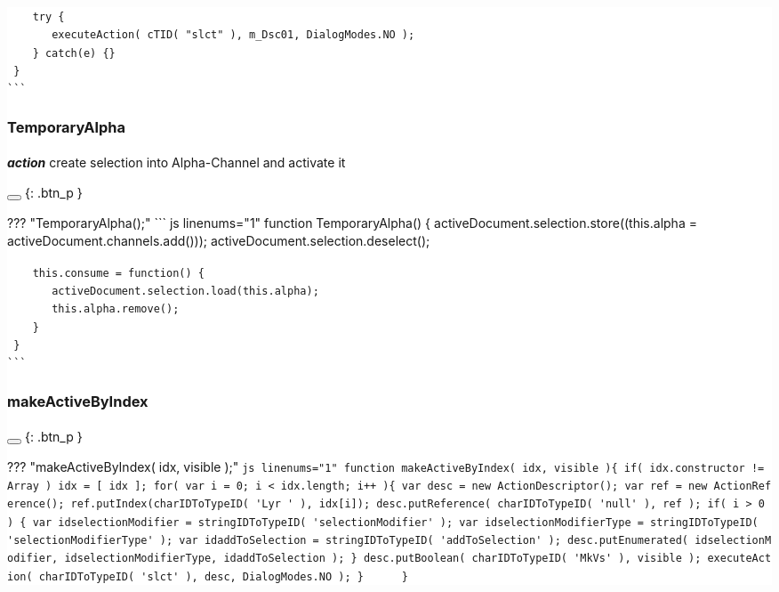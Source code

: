         try {
           executeAction( cTID( "slct" ), m_Dsc01, DialogModes.NO );
        } catch(e) {}
     }
    ```

[](file:///Users/adrians/Arbeit/GitHub/SimonScript/source/_functions/utils/addToSelection.js)

### TemporaryAlpha
***action*** create selection into Alpha-Channel and activate it

<button class="btn" data-clipboard-text="TemporaryAlpha();"></button>
{: .btn_p }

??? "TemporaryAlpha();"
    ``` js linenums="1"
    function TemporaryAlpha() {
        activeDocument.selection.store((this.alpha = activeDocument.channels.add()));
        activeDocument.selection.deselect();
        
        this.consume = function() {
           activeDocument.selection.load(this.alpha);
           this.alpha.remove();
        }
     }
    ```

[](file:///Users/adrians/Arbeit/GitHub/SimonScript/source/_functions/utils/TemporaryAlpha.js)

### makeActiveByIndex

<button class="btn" data-clipboard-text="makeActiveByIndex( idx, visible );"></button>
{: .btn_p }

??? "makeActiveByIndex( idx, visible );"
    ``` js linenums="1"
    function makeActiveByIndex( idx, visible ){
        if( idx.constructor != Array ) idx = [ idx ];
        for( var i = 0; i < idx.length; i++ ){
             var desc = new ActionDescriptor();
             var ref = new ActionReference();
             ref.putIndex(charIDToTypeID( 'Lyr ' ), idx[i]);
             desc.putReference( charIDToTypeID( 'null' ), ref );
             if( i > 0 ) {
                  var idselectionModifier = stringIDToTypeID( 'selectionModifier' );
                  var idselectionModifierType = stringIDToTypeID( 'selectionModifierType' );
                  var idaddToSelection = stringIDToTypeID( 'addToSelection' );
                  desc.putEnumerated( idselectionModifier, idselectionModifierType, idaddToSelection );
             }
             desc.putBoolean( charIDToTypeID( 'MkVs' ), visible );
             executeAction( charIDToTypeID( 'slct' ), desc, DialogModes.NO );
        }     
    }
    ```
